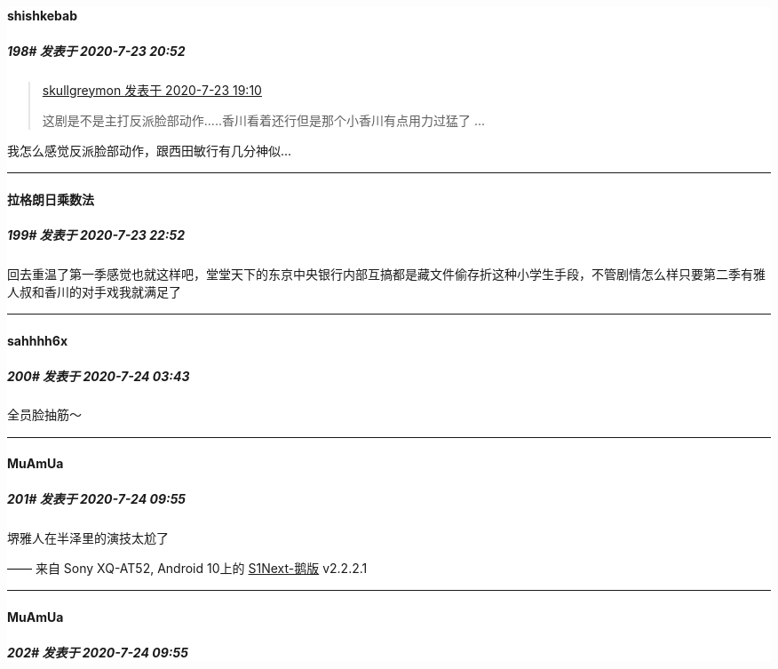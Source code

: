 ####  shishkebab  
##### 198#       发表于 2020-7-23 20:52



<blockquote><a href="httphttps://bbs.saraba1st.com/2b/forum.php?mod=redirect&amp;goto=findpost&amp;pid=48196402&amp;ptid=1833120" target="_blank">skullgreymon 发表于 2020-7-23 19:10</a>

这剧是不是主打反派脸部动作.....香川看着还行但是那个小香川有点用力过猛了 ...</blockquote>
我怎么感觉反派脸部动作，跟西田敏行有几分神似...







*****

####  拉格朗日乘数法  
##### 199#       发表于 2020-7-23 22:52




回去重温了第一季感觉也就这样吧，堂堂天下的东京中央银行内部互搞都是藏文件偷存折这种小学生手段，不管剧情怎么样只要第二季有雅人叔和香川的对手戏我就满足了







*****

####  sahhhh6x  
##### 200#       发表于 2020-7-24 03:43




全员脸抽筋～







*****

####  MuAmUa  
##### 201#       发表于 2020-7-24 09:55




堺雅人在半泽里的演技太尬了

—— 来自 Sony XQ-AT52, Android 10上的 [S1Next-鹅版](https://github.com/ykrank/S1-Next/releases) v2.2.2.1







*****

####  MuAmUa  
##### 202#       发表于 2020-7-24 09:55
